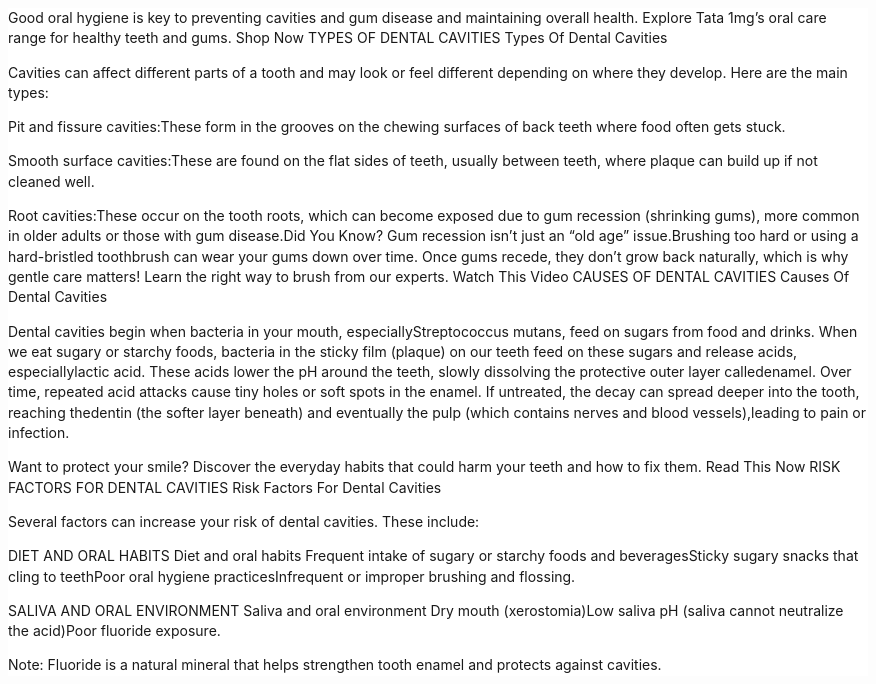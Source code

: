 Good oral hygiene is key to preventing cavities and gum disease and maintaining overall health. Explore Tata 1mg’s oral care range for healthy teeth and gums.
Shop Now
TYPES OF DENTAL CAVITIES
Types Of Dental Cavities

Cavities can affect different parts of a tooth and may look or feel different depending on where they develop. Here are the main types:

Pit and fissure cavities:These form in the grooves on the chewing surfaces of back teeth where food often gets stuck.

Smooth surface cavities:These are found on the flat sides of teeth, usually between teeth, where plaque can build up if not cleaned well.

Root cavities:These occur on the tooth roots, which can become exposed due to gum recession (shrinking gums), more common in older adults or those with gum disease.Did You Know?
Gum recession isn’t just an “old age” issue.Brushing too hard or using a hard-bristled toothbrush can wear your gums down over time. Once gums recede, they don’t grow back naturally, which is why gentle care matters!
Learn the right way to brush from our experts.
Watch This Video
CAUSES OF DENTAL CAVITIES
Causes Of Dental Cavities

Dental cavities begin when bacteria in your mouth, especiallyStreptococcus mutans, feed on sugars from food and drinks.
When we eat sugary or starchy foods, bacteria in the sticky film (plaque) on our teeth feed on these sugars and release acids, especiallylactic acid.
These acids lower the pH around the teeth, slowly dissolving the protective outer layer calledenamel.
Over time, repeated acid attacks cause tiny holes or soft spots in the enamel.
If untreated, the decay can spread deeper into the tooth, reaching thedentin (the softer layer beneath) and eventually the pulp (which contains nerves and blood vessels),leading to pain or infection.


Want to protect your smile? Discover the everyday habits that could harm your teeth and how to fix them.
Read This Now
RISK FACTORS FOR DENTAL CAVITIES
Risk Factors For Dental Cavities

Several factors can increase your risk of dental cavities. These include:

DIET AND ORAL HABITS
Diet and oral habits
Frequent intake of sugary or starchy foods and beveragesSticky sugary snacks that cling to teethPoor oral hygiene practicesInfrequent or improper brushing and flossing.

SALIVA AND ORAL ENVIRONMENT
Saliva and oral environment
Dry mouth (xerostomia)Low saliva pH (saliva cannot neutralize the acid)Poor fluoride exposure.

Note: Fluoride is a natural mineral that helps strengthen tooth enamel and protects against cavities.
